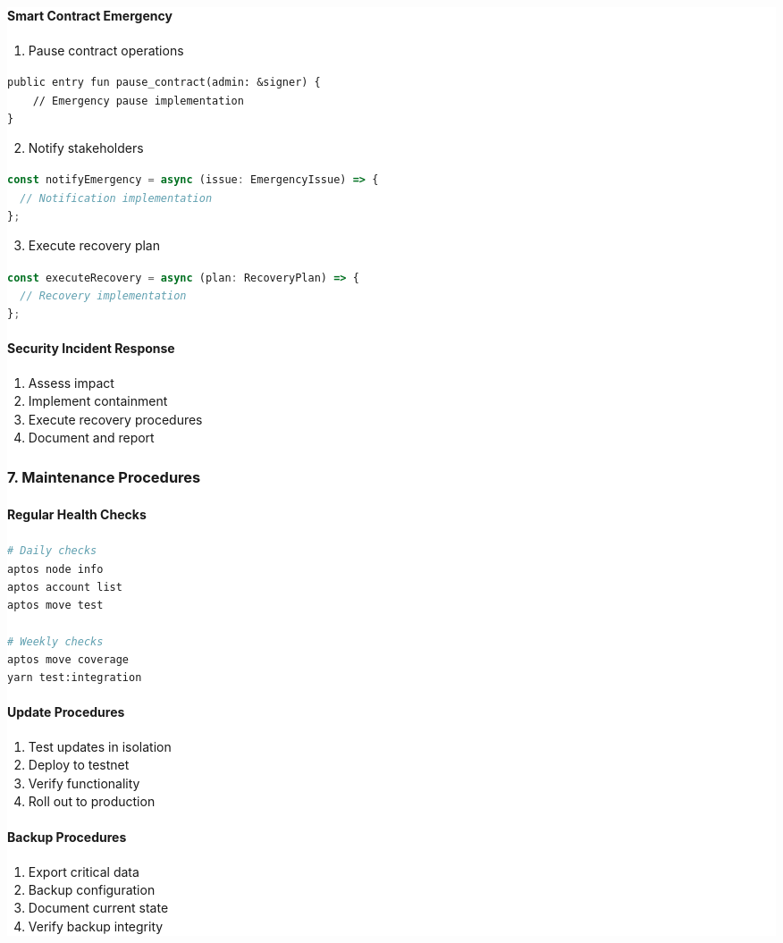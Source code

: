 #### Smart Contract Emergency
1. Pause contract operations
```move
public entry fun pause_contract(admin: &signer) {
    // Emergency pause implementation
}
```

2. Notify stakeholders
```typescript
const notifyEmergency = async (issue: EmergencyIssue) => {
  // Notification implementation
};
```

3. Execute recovery plan
```typescript
const executeRecovery = async (plan: RecoveryPlan) => {
  // Recovery implementation
};
```

#### Security Incident Response
1. Assess impact
2. Implement containment
3. Execute recovery procedures
4. Document and report

### 7. Maintenance Procedures

#### Regular Health Checks
```bash
# Daily checks
aptos node info
aptos account list
aptos move test

# Weekly checks
aptos move coverage
yarn test:integration
```

#### Update Procedures
1. Test updates in isolation
2. Deploy to testnet
3. Verify functionality
4. Roll out to production

#### Backup Procedures
1. Export critical data
2. Backup configuration
3. Document current state
4. Verify backup integrity
